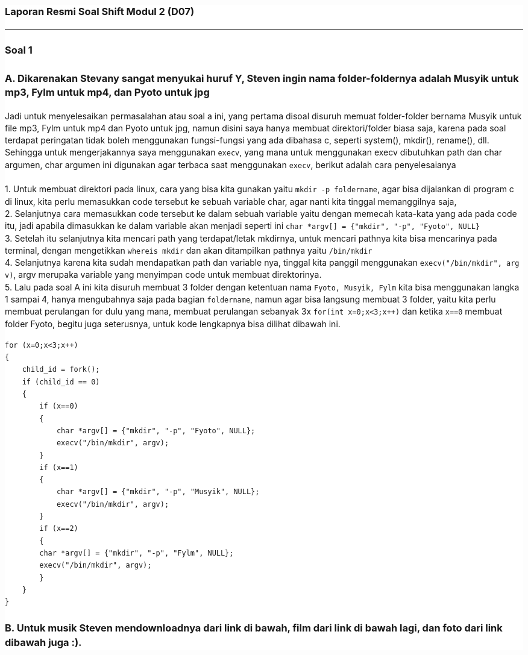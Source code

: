 ### Laporan Resmi Soal Shift Modul 2 (D07)

----------------------

### Soal 1
### A. Dikarenakan Stevany sangat menyukai huruf Y, Steven ingin nama folder-foldernya adalah Musyik untuk mp3, Fylm untuk mp4, dan Pyoto untuk jpg
Jadi untuk menyelesaikan permasalahan atau soal a ini, yang pertama disoal disuruh memuat folder-folder bernama Musyik untuk file mp3, Fylm untuk mp4 dan Pyoto untuk jpg, namun disini saya hanya membuat direktori/folder biasa saja, karena pada soal terdapat peringatan tidak boleh menggunakan fungsi-fungsi yang ada dibahasa c, seperti system(), mkdir(), rename(), dll. Sehingga untuk mengerjakannya saya menggunakan  ```execv```, yang mana untuk menggunakan execv dibutuhkan path dan char argumen, char argumen ini digunakan agar terbaca saat menggunakan ```execv```, berikut adalah cara penyelesaianya <br/> <br/>
    1. Untuk membuat direktori pada linux, cara yang bisa kita gunakan yaitu ```mkdir -p foldername```, agar bisa dijalankan di program c di linux, kita perlu memasukkan code tersebut ke sebuah variable char, agar nanti kita tinggal memanggilnya saja, <br/>
    2. Selanjutnya cara memasukkan code tersebut ke dalam sebuah variable yaitu dengan memecah kata-kata yang ada pada code itu, jadi apabila dimasukkan ke dalam variable akan menjadi seperti ini ```char *argv[] = {"mkdir", "-p", "Fyoto", NULL}``` <br/>
    3. Setelah itu selanjutnya kita mencari path yang terdapat/letak mkdirnya, untuk mencari pathnya kita bisa mencarinya pada terminal, dengan mengetikkan ```whereis mkdir``` dan akan ditampilkan pathnya yaitu ```/bin/mkdir``` <br/>
    4. Selanjutnya karena kita sudah mendapatkan path dan variable nya, tinggal kita panggil menggunakan ```execv("/bin/mkdir", argv)```, argv merupaka variable yang menyimpan code untuk membuat direktorinya. <br/>
    5. Lalu pada soal A ini kita disuruh membuat 3 folder dengan ketentuan nama ```Fyoto, Musyik, Fylm``` kita bisa menggunakan langka 1 sampai 4, hanya mengubahnya saja pada bagian ```foldername```, namun agar bisa langsung membuat 3 folder, yaitu kita perlu membuat perulangan for dulu yang mana, membuat perulangan sebanyak 3x ```for(int x=0;x<3;x++)``` dan ketika ```x==0``` membuat folder Fyoto, begitu juga seterusnya, untuk kode lengkapnya bisa dilihat dibawah ini.
```
for (x=0;x<3;x++)
{
    child_id = fork();
    if (child_id == 0) 
    {
        if (x==0)
        {       
            char *argv[] = {"mkdir", "-p", "Fyoto", NULL};
            execv("/bin/mkdir", argv);
        }
        if (x==1)
        {
            char *argv[] = {"mkdir", "-p", "Musyik", NULL};
            execv("/bin/mkdir", argv);
        }
        if (x==2)
        {
        char *argv[] = {"mkdir", "-p", "Fylm", NULL};
        execv("/bin/mkdir", argv);
        }
    }
}
```
### B. Untuk musik Steven mendownloadnya dari link di bawah, film dari link di bawah lagi, dan foto dari link dibawah juga :).